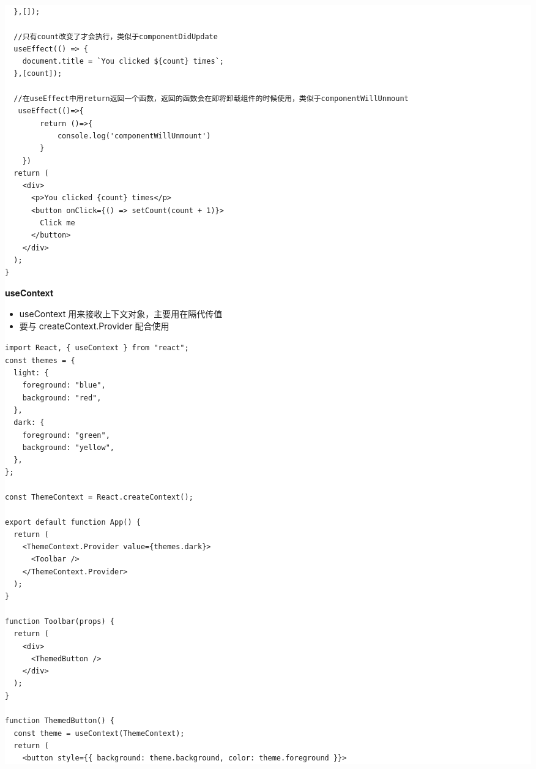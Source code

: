 ```
  },[]);

  //只有count改变了才会执行，类似于componentDidUpdate
  useEffect(() => {
    document.title = `You clicked ${count} times`;
  },[count]);

  //在useEffect中用return返回一个函数，返回的函数会在即将卸载组件的时候使用，类似于componentWillUnmount
   useEffect(()=>{
        return ()=>{
            console.log('componentWillUnmount')
        }
    })
  return (
    <div>
      <p>You clicked {count} times</p>
      <button onClick={() => setCount(count + 1)}>
        Click me
      </button>
    </div>
  );
}
```

**useContext**

- useContext 用来接收上下文对象，主要用在隔代传值
- 要与 createContext.Provider 配合使用

```
import React, { useContext } from "react";
const themes = {
  light: {
    foreground: "blue",
    background: "red",
  },
  dark: {
    foreground: "green",
    background: "yellow",
  },
};

const ThemeContext = React.createContext();

export default function App() {
  return (
    <ThemeContext.Provider value={themes.dark}>
      <Toolbar />
    </ThemeContext.Provider>
  );
}

function Toolbar(props) {
  return (
    <div>
      <ThemedButton />
    </div>
  );
}

function ThemedButton() {
  const theme = useContext(ThemeContext);
  return (
    <button style={{ background: theme.background, color: theme.foreground }}>
```